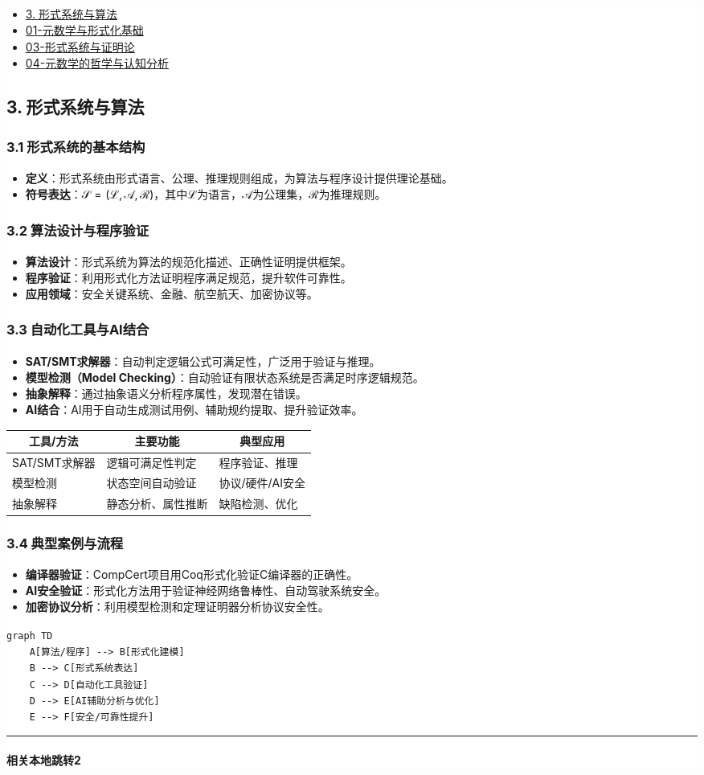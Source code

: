 - [3. 形式系统与算法](#3-形式系统与算法)
- [01-元数学与形式化基础](./01-元数学与形式化基础.md)
- [03-形式系统与证明论](./03-形式系统与证明论.md)
- [04-元数学的哲学与认知分析](./04-元数学的哲学与认知分析.md)

## 3. 形式系统与算法

### 3.1 形式系统的基本结构

- **定义**：形式系统由形式语言、公理、推理规则组成，为算法与程序设计提供理论基础。
- **符号表达**：$\mathcal{S} = (\mathcal{L}, \mathcal{A}, \mathcal{R})$，其中$\mathcal{L}$为语言，$\mathcal{A}$为公理集，$\mathcal{R}$为推理规则。

### 3.2 算法设计与程序验证

- **算法设计**：形式系统为算法的规范化描述、正确性证明提供框架。
- **程序验证**：利用形式化方法证明程序满足规范，提升软件可靠性。
- **应用领域**：安全关键系统、金融、航空航天、加密协议等。

### 3.3 自动化工具与AI结合

- **SAT/SMT求解器**：自动判定逻辑公式可满足性，广泛用于验证与推理。
- **模型检测（Model Checking）**：自动验证有限状态系统是否满足时序逻辑规范。
- **抽象解释**：通过抽象语义分析程序属性，发现潜在错误。
- **AI结合**：AI用于自动生成测试用例、辅助规约提取、提升验证效率。

| 工具/方法      | 主要功能           | 典型应用           |
|----------------|--------------------|--------------------|
| SAT/SMT求解器  | 逻辑可满足性判定   | 程序验证、推理     |
| 模型检测       | 状态空间自动验证   | 协议/硬件/AI安全   |
| 抽象解释       | 静态分析、属性推断 | 缺陷检测、优化     |

### 3.4 典型案例与流程

- **编译器验证**：CompCert项目用Coq形式化验证C编译器的正确性。
- **AI安全验证**：形式化方法用于验证神经网络鲁棒性、自动驾驶系统安全。
- **加密协议分析**：利用模型检测和定理证明器分析协议安全性。

```mermaid
graph TD
    A[算法/程序] --> B[形式化建模]
    B --> C[形式系统表达]
    C --> D[自动化工具验证]
    D --> E[AI辅助分析与优化]
    E --> F[安全/可靠性提升]
```

---

#### 相关本地跳转2

